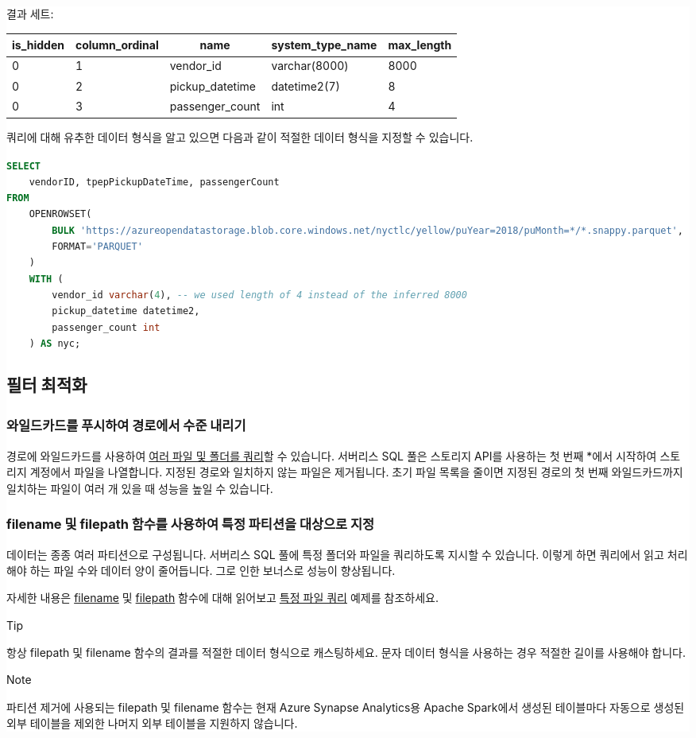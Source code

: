 결과 세트:

|is_hidden|column_ordinal|name|system_type_name|max_length|
|----------------|---------------------|----------|--------------------|-------------------|
|0|1|vendor_id|varchar(8000)|8000|
|0|2|pickup_datetime|datetime2(7)|8|
|0|3|passenger_count|int|4|

쿼리에 대해 유추한 데이터 형식을 알고 있으면 다음과 같이 적절한 데이터 형식을 지정할 수 있습니다.

```sql  
SELECT
    vendorID, tpepPickupDateTime, passengerCount
FROM 
    OPENROWSET(
        BULK 'https://azureopendatastorage.blob.core.windows.net/nyctlc/yellow/puYear=2018/puMonth=*/*.snappy.parquet',
        FORMAT='PARQUET'
    ) 
    WITH (
        vendor_id varchar(4), -- we used length of 4 instead of the inferred 8000
        pickup_datetime datetime2,
        passenger_count int
    ) AS nyc;
```

## <a name="filter-optimization"></a>필터 최적화

### <a name="push-wildcards-to-lower-levels-in-the-path"></a>와일드카드를 푸시하여 경로에서 수준 내리기

경로에 와일드카드를 사용하여 [여러 파일 및 폴더를 쿼리](query-data-storage.md#query-multiple-files-or-folders)할 수 있습니다. 서버리스 SQL 풀은 스토리지 API를 사용하는 첫 번째 *에서 시작하여 스토리지 계정에서 파일을 나열합니다. 지정된 경로와 일치하지 않는 파일은 제거됩니다. 초기 파일 목록을 줄이면 지정된 경로의 첫 번째 와일드카드까지 일치하는 파일이 여러 개 있을 때 성능을 높일 수 있습니다.

### <a name="use-filename-and-filepath-functions-to-target-specific-partitions"></a>filename 및 filepath 함수를 사용하여 특정 파티션을 대상으로 지정

데이터는 종종 여러 파티션으로 구성됩니다. 서버리스 SQL 풀에 특정 폴더와 파일을 쿼리하도록 지시할 수 있습니다. 이렇게 하면 쿼리에서 읽고 처리해야 하는 파일 수와 데이터 양이 줄어듭니다. 그로 인한 보너스로 성능이 향상됩니다.

자세한 내용은 [filename](query-data-storage.md#filename-function) 및 [filepath](query-data-storage.md#filepath-function) 함수에 대해 읽어보고 [특정 파일 쿼리](query-specific-files.md) 예제를 참조하세요.

> [!TIP]
> 항상 filepath 및 filename 함수의 결과를 적절한 데이터 형식으로 캐스팅하세요. 문자 데이터 형식을 사용하는 경우 적절한 길이를 사용해야 합니다.

> [!NOTE]
> 파티션 제거에 사용되는 filepath 및 filename 함수는 현재 Azure Synapse Analytics용 Apache Spark에서 생성된 테이블마다 자동으로 생성된 외부 테이블을 제외한 나머지 외부 테이블을 지원하지 않습니다.
